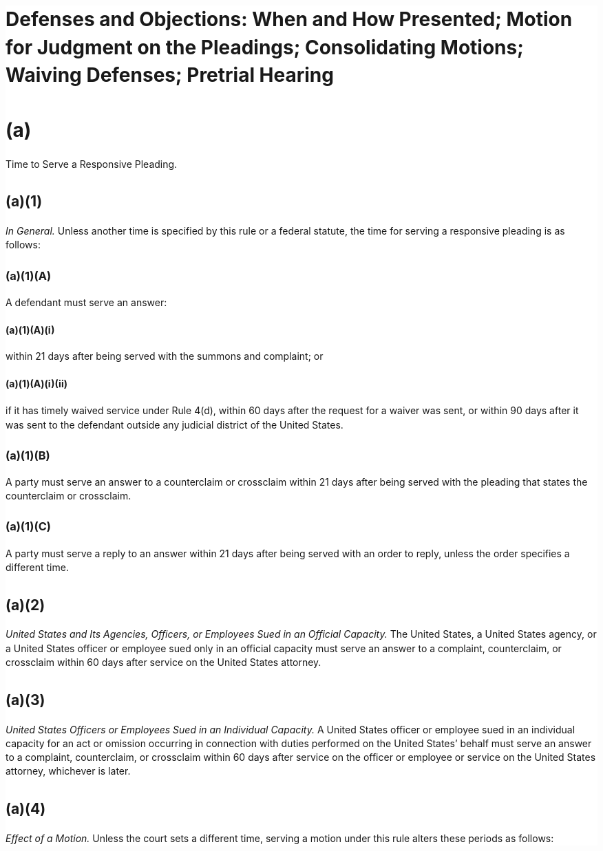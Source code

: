 # Defenses and Objections: When and How Presented; Motion for Judgment on the Pleadings; Consolidating Motions; Waiving Defenses; Pretrial Hearing

# (a) 
Time to Serve a Responsive Pleading.

## (a)(1)
_In General._ Unless another time is specified by this rule or a federal statute, the time for serving a responsive pleading is as follows:

### (a)(1)(A)
A defendant must serve an answer:

#### (a)(1)(A)(i)
within 21 days after being served with the summons and complaint; or

#### (a)(1)(A)(i)(ii)
if it has timely waived service under Rule 4(d), within 60 days after the request for a waiver was sent, or within 90 days after it was sent to the defendant outside any judicial district of the United States.

### (a)(1)(B)
A party must serve an answer to a counterclaim or crossclaim within 21 days after being served with the pleading that states the counterclaim or crossclaim.

### (a)(1)(C)
A party must serve a reply to an answer within 21 days after being served with an order to reply, unless the order specifies a different time.

## (a)(2)
_United States and Its Agencies, Officers, or Employees Sued in an Official Capacity._ The United States, a United States agency, or a United States officer or employee sued only in an official capacity must serve an answer to a complaint, counterclaim, or crossclaim within 60 days after service on the United States attorney.

## (a)(3)
_United States Officers or Employees Sued in an Individual Capacity._ A United States officer or employee sued in an individual capacity for an act or omission occurring in connection with duties performed on the United States’ behalf must serve an answer to a complaint, counterclaim, or crossclaim within 60 days after service on the officer or employee or service on the United States attorney, whichever is later.

## (a)(4)
_Effect of a Motion._ Unless the court sets a different time, serving a motion under this rule alters these periods as follows:
